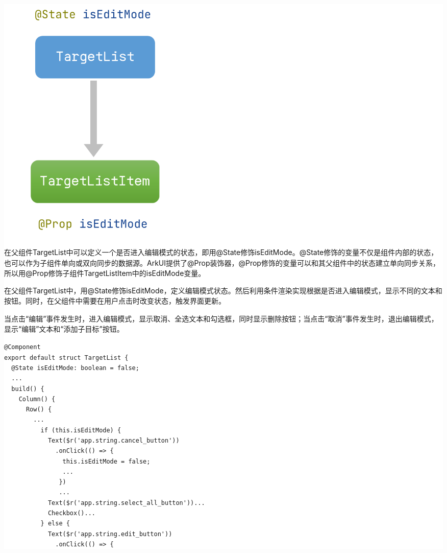 <img src="./README.assets/image-202308131617356454.png" style="zoom:67%;" />

在父组件TargetList中可以定义一个是否进入编辑模式的状态，即用@State修饰isEditMode。@State修饰的变量不仅是组件内部的状态，也可以作为子组件单向或双向同步的数据源。ArkUI提供了@Prop装饰器，@Prop修饰的变量可以和其父组件中的状态建立单向同步关系，所以用@Prop修饰子组件TargetListItem中的isEditMode变量。

在父组件TargetList中，用@State修饰isEditMode，定义编辑模式状态。然后利用条件渲染实现根据是否进入编辑模式，显示不同的文本和按钮。同时，在父组件中需要在用户点击时改变状态，触发界面更新。

当点击“编辑”事件发生时，进入编辑模式，显示取消、全选文本和勾选框，同时显示删除按钮；当点击“取消”事件发生时，退出编辑模式，显示“编辑”文本和“添加子目标”按钮。

```tsx
@Component
export default struct TargetList {
  @State isEditMode: boolean = false;
  ...
  build() {
    Column() {
      Row() {
        ...
          if (this.isEditMode) {
            Text($r('app.string.cancel_button'))
              .onClick(() => {
                this.isEditMode = false;
                ...
               })
               ...
            Text($r('app.string.select_all_button'))...
            Checkbox()...
          } else {
            Text($r('app.string.edit_button'))
              .onClick(() => {
```